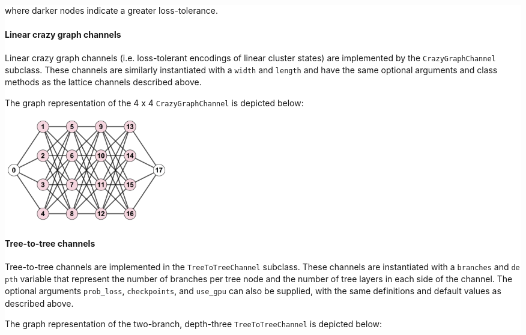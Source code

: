 
where darker nodes indicate a greater loss-tolerance.

#### Linear crazy graph channels

Linear crazy graph channels (i.e. loss-tolerant encodings of linear cluster states) are implemented by the `CrazyGraphChannel` subclass.
These channels are similarly instantiated with a `width` and `length` and have the same optional arguments and class methods as the lattice channels described above.

The graph representation of the 4 x 4 `CrazyGraphChannel` is depicted below: 

<img src="./docs/imgs/CrazyGraph.png" height="175px"/>

#### Tree-to-tree channels

Tree-to-tree channels are implemented in the `TreeToTreeChannel` subclass.
These channels are instantiated with a `branches` and `depth` variable that represent the number of branches per tree node and the number of tree layers in each side of the channel.
The optional arguments `prob_loss`, `checkpoints`, and `use_gpu` can also be supplied, with the same definitions and default values as described above.

The graph representation of the two-branch, depth-three `TreeToTreeChannel` is depicted below:
